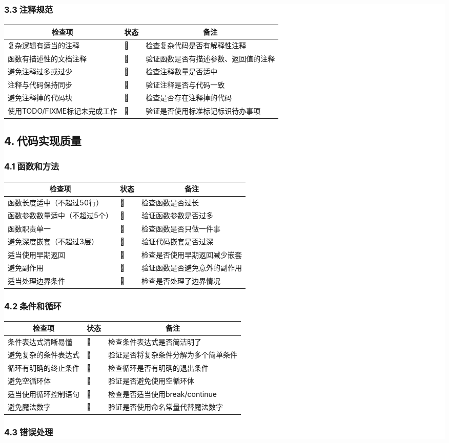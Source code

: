 ### 3.3 注释规范

| 检查项 | 状态 | 备注 |
|-------|------|------|
| 复杂逻辑有适当的注释 | 🔄 | 检查复杂代码是否有解释性注释 |
| 函数有描述性的文档注释 | 🔄 | 验证函数是否有描述参数、返回值的注释 |
| 避免注释过多或过少 | 🔄 | 检查注释数量是否适中 |
| 注释与代码保持同步 | 🔄 | 验证注释是否与代码一致 |
| 避免注释掉的代码块 | 🔄 | 检查是否存在注释掉的代码 |
| 使用TODO/FIXME标记未完成工作 | 🔄 | 验证是否使用标准标记标识待办事项 |

## 4. 代码实现质量

### 4.1 函数和方法

| 检查项 | 状态 | 备注 |
|-------|------|------|
| 函数长度适中（不超过50行） | 🔄 | 检查函数是否过长 |
| 函数参数数量适中（不超过5个） | 🔄 | 验证函数参数是否过多 |
| 函数职责单一 | 🔄 | 检查函数是否只做一件事 |
| 避免深度嵌套（不超过3层） | 🔄 | 验证代码嵌套是否过深 |
| 适当使用早期返回 | 🔄 | 检查是否使用早期返回减少嵌套 |
| 避免副作用 | 🔄 | 验证函数是否避免意外的副作用 |
| 适当处理边界条件 | 🔄 | 检查是否处理了边界情况 |

### 4.2 条件和循环

| 检查项 | 状态 | 备注 |
|-------|------|------|
| 条件表达式清晰易懂 | 🔄 | 检查条件表达式是否简洁明了 |
| 避免复杂的条件表达式 | 🔄 | 验证是否将复杂条件分解为多个简单条件 |
| 循环有明确的终止条件 | 🔄 | 检查循环是否有明确的退出条件 |
| 避免空循环体 | 🔄 | 验证是否避免使用空循环体 |
| 适当使用循环控制语句 | 🔄 | 检查是否适当使用break/continue |
| 避免魔法数字 | 🔄 | 验证是否使用命名常量代替魔法数字 |

### 4.3 错误处理
